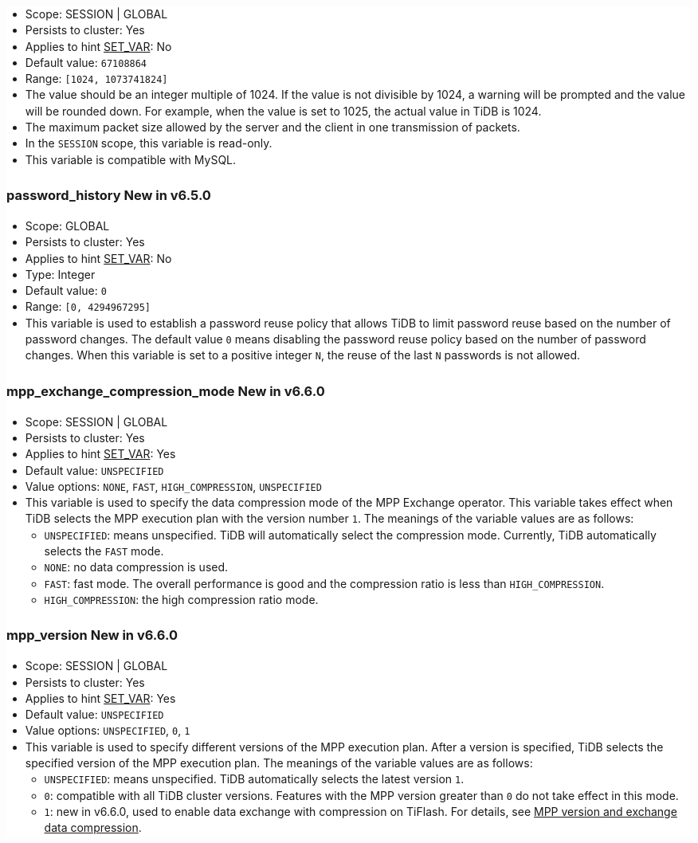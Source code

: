 - Scope: SESSION | GLOBAL
- Persists to cluster: Yes
- Applies to hint [SET_VAR](/optimizer-hints.md#set_varvar_namevar_value): No
- Default value: `67108864`
- Range: `[1024, 1073741824]`
- The value should be an integer multiple of 1024. If the value is not divisible by 1024, a warning will be prompted and the value will be rounded down. For example, when the value is set to 1025, the actual value in TiDB is 1024.
- The maximum packet size allowed by the server and the client in one transmission of packets.
- In the `SESSION` scope, this variable is read-only.
- This variable is compatible with MySQL.

### password_history <span class="version-mark">New in v6.5.0</span>

- Scope: GLOBAL
- Persists to cluster: Yes
- Applies to hint [SET_VAR](/optimizer-hints.md#set_varvar_namevar_value): No
- Type: Integer
- Default value: `0`
- Range: `[0, 4294967295]`
- This variable is used to establish a password reuse policy that allows TiDB to limit password reuse based on the number of password changes. The default value `0` means disabling the password reuse policy based on the number of password changes. When this variable is set to a positive integer `N`, the reuse of the last `N` passwords is not allowed.

### mpp_exchange_compression_mode <span class="version-mark">New in v6.6.0</span>

- Scope: SESSION | GLOBAL
- Persists to cluster: Yes
- Applies to hint [SET_VAR](/optimizer-hints.md#set_varvar_namevar_value): Yes
- Default value: `UNSPECIFIED`
- Value options: `NONE`, `FAST`, `HIGH_COMPRESSION`, `UNSPECIFIED`
- This variable is used to specify the data compression mode of the MPP Exchange operator. This variable takes effect when TiDB selects the MPP execution plan with the version number `1`. The meanings of the variable values are as follows:
    - `UNSPECIFIED`: means unspecified. TiDB will automatically select the compression mode. Currently, TiDB automatically selects the `FAST` mode.
    - `NONE`: no data compression is used.
    - `FAST`: fast mode. The overall performance is good and the compression ratio is less than `HIGH_COMPRESSION`.
    - `HIGH_COMPRESSION`: the high compression ratio mode.

### mpp_version <span class="version-mark">New in v6.6.0</span>

- Scope: SESSION | GLOBAL
- Persists to cluster: Yes
- Applies to hint [SET_VAR](/optimizer-hints.md#set_varvar_namevar_value): Yes
- Default value: `UNSPECIFIED`
- Value options: `UNSPECIFIED`, `0`, `1`
- This variable is used to specify different versions of the MPP execution plan. After a version is specified, TiDB selects the specified version of the MPP execution plan. The meanings of the variable values are as follows:
    - `UNSPECIFIED`: means unspecified. TiDB automatically selects the latest version `1`.
    - `0`: compatible with all TiDB cluster versions. Features with the MPP version greater than `0` do not take effect in this mode.
    - `1`: new in v6.6.0, used to enable data exchange with compression on TiFlash. For details, see [MPP version and exchange data compression](/explain-mpp.md#mpp-version-and-exchange-data-compression).
